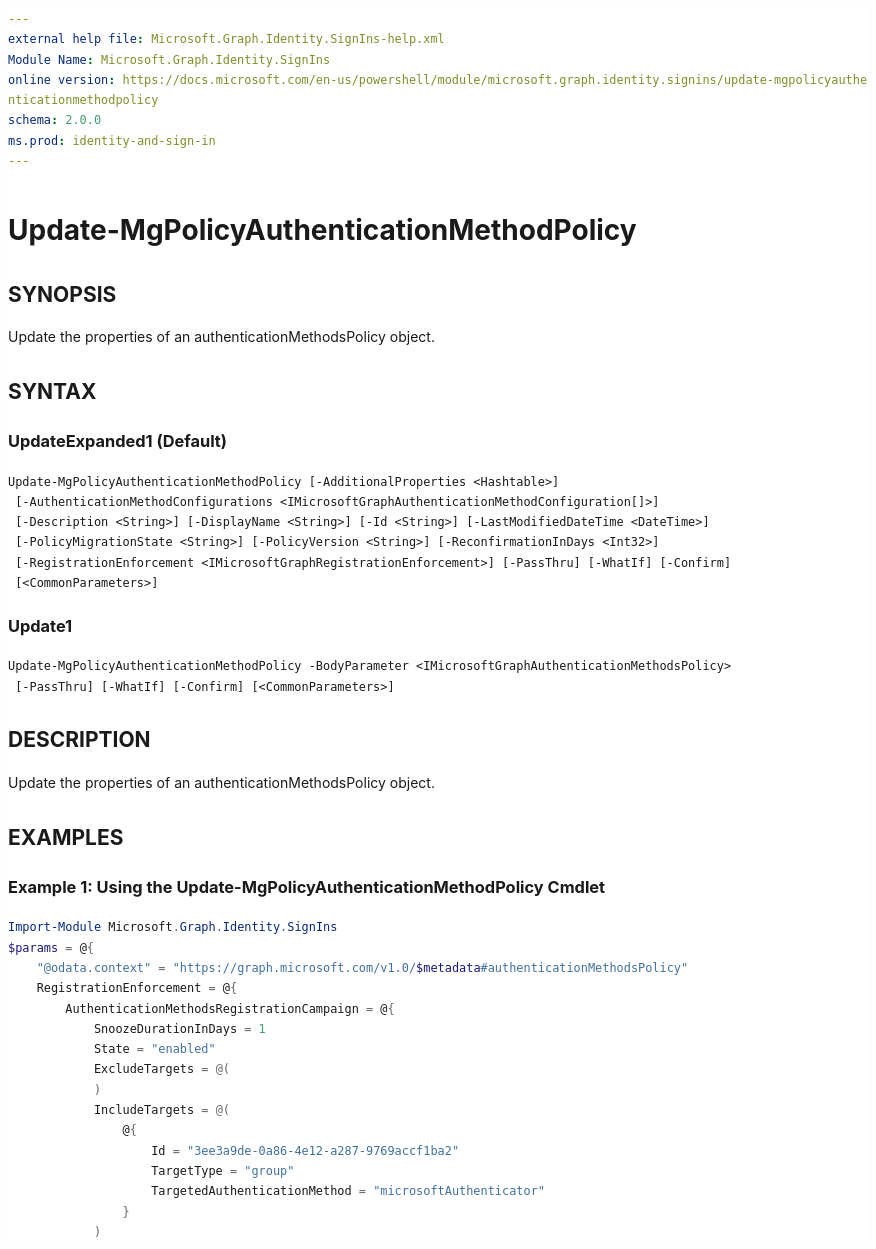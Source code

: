 ```yaml
---
external help file: Microsoft.Graph.Identity.SignIns-help.xml
Module Name: Microsoft.Graph.Identity.SignIns
online version: https://docs.microsoft.com/en-us/powershell/module/microsoft.graph.identity.signins/update-mgpolicyauthenticationmethodpolicy
schema: 2.0.0
ms.prod: identity-and-sign-in
---
```


# Update-MgPolicyAuthenticationMethodPolicy

## SYNOPSIS
Update the properties of an authenticationMethodsPolicy object.

## SYNTAX

### UpdateExpanded1 (Default)
```
Update-MgPolicyAuthenticationMethodPolicy [-AdditionalProperties <Hashtable>]
 [-AuthenticationMethodConfigurations <IMicrosoftGraphAuthenticationMethodConfiguration[]>]
 [-Description <String>] [-DisplayName <String>] [-Id <String>] [-LastModifiedDateTime <DateTime>]
 [-PolicyMigrationState <String>] [-PolicyVersion <String>] [-ReconfirmationInDays <Int32>]
 [-RegistrationEnforcement <IMicrosoftGraphRegistrationEnforcement>] [-PassThru] [-WhatIf] [-Confirm]
 [<CommonParameters>]
```

### Update1
```
Update-MgPolicyAuthenticationMethodPolicy -BodyParameter <IMicrosoftGraphAuthenticationMethodsPolicy>
 [-PassThru] [-WhatIf] [-Confirm] [<CommonParameters>]
```

## DESCRIPTION
Update the properties of an authenticationMethodsPolicy object.

## EXAMPLES

### Example 1: Using the Update-MgPolicyAuthenticationMethodPolicy Cmdlet
```powershell
Import-Module Microsoft.Graph.Identity.SignIns
$params = @{
	"@odata.context" = "https://graph.microsoft.com/v1.0/$metadata#authenticationMethodsPolicy"
	RegistrationEnforcement = @{
		AuthenticationMethodsRegistrationCampaign = @{
			SnoozeDurationInDays = 1
			State = "enabled"
			ExcludeTargets = @(
			)
			IncludeTargets = @(
				@{
					Id = "3ee3a9de-0a86-4e12-a287-9769accf1ba2"
					TargetType = "group"
					TargetedAuthenticationMethod = "microsoftAuthenticator"
				}
			)
```
